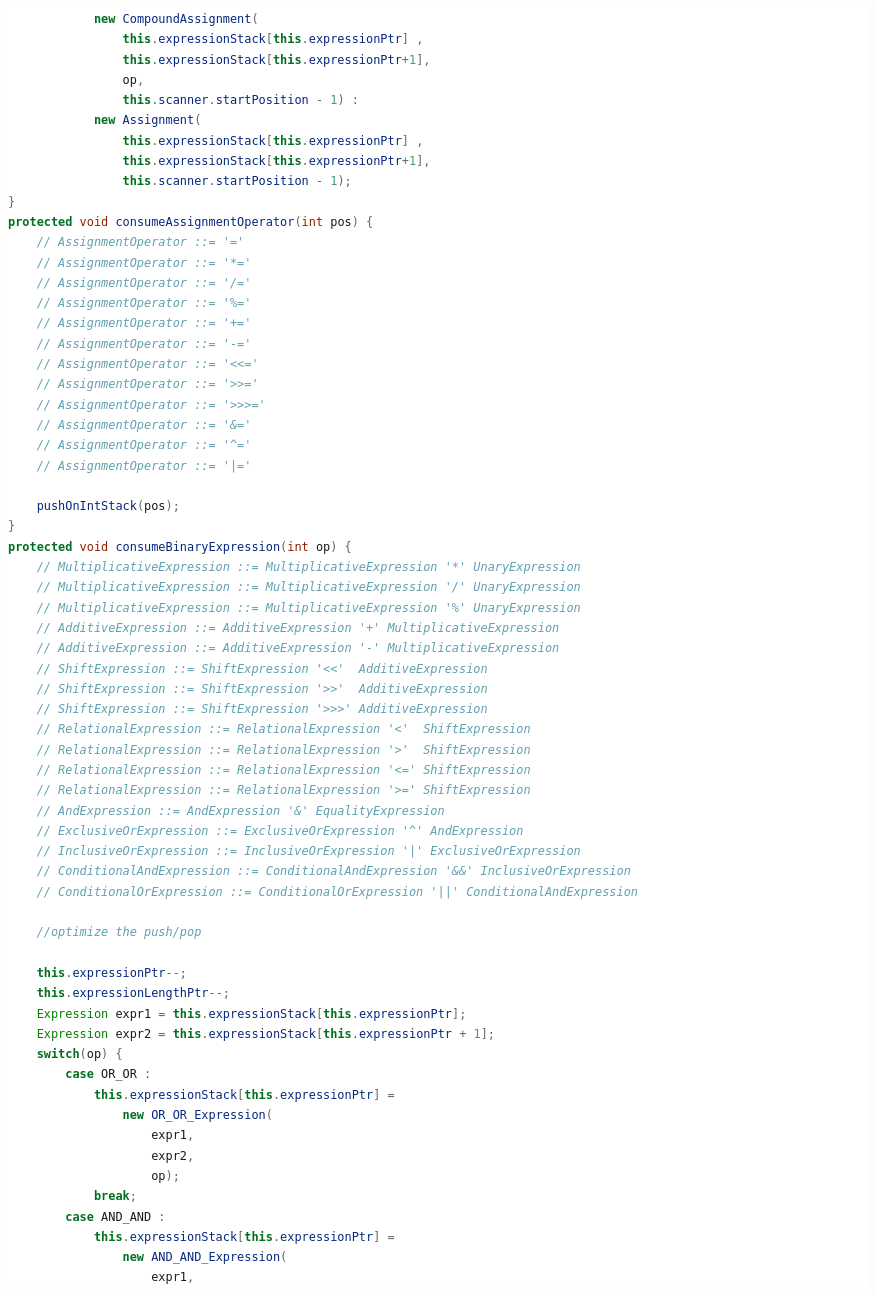 ```java
			new CompoundAssignment(
				this.expressionStack[this.expressionPtr] ,
				this.expressionStack[this.expressionPtr+1], 
				op,
				this.scanner.startPosition - 1)	:
			new Assignment(
				this.expressionStack[this.expressionPtr] ,
				this.expressionStack[this.expressionPtr+1],
				this.scanner.startPosition - 1);
}
protected void consumeAssignmentOperator(int pos) {
	// AssignmentOperator ::= '='
	// AssignmentOperator ::= '*='
	// AssignmentOperator ::= '/='
	// AssignmentOperator ::= '%='
	// AssignmentOperator ::= '+='
	// AssignmentOperator ::= '-='
	// AssignmentOperator ::= '<<='
	// AssignmentOperator ::= '>>='
	// AssignmentOperator ::= '>>>='
	// AssignmentOperator ::= '&='
	// AssignmentOperator ::= '^='
	// AssignmentOperator ::= '|='

	pushOnIntStack(pos);
}
protected void consumeBinaryExpression(int op) {
	// MultiplicativeExpression ::= MultiplicativeExpression '*' UnaryExpression
	// MultiplicativeExpression ::= MultiplicativeExpression '/' UnaryExpression
	// MultiplicativeExpression ::= MultiplicativeExpression '%' UnaryExpression
	// AdditiveExpression ::= AdditiveExpression '+' MultiplicativeExpression
	// AdditiveExpression ::= AdditiveExpression '-' MultiplicativeExpression
	// ShiftExpression ::= ShiftExpression '<<'  AdditiveExpression
	// ShiftExpression ::= ShiftExpression '>>'  AdditiveExpression
	// ShiftExpression ::= ShiftExpression '>>>' AdditiveExpression
	// RelationalExpression ::= RelationalExpression '<'  ShiftExpression
	// RelationalExpression ::= RelationalExpression '>'  ShiftExpression
	// RelationalExpression ::= RelationalExpression '<=' ShiftExpression
	// RelationalExpression ::= RelationalExpression '>=' ShiftExpression
	// AndExpression ::= AndExpression '&' EqualityExpression
	// ExclusiveOrExpression ::= ExclusiveOrExpression '^' AndExpression
	// InclusiveOrExpression ::= InclusiveOrExpression '|' ExclusiveOrExpression
	// ConditionalAndExpression ::= ConditionalAndExpression '&&' InclusiveOrExpression
	// ConditionalOrExpression ::= ConditionalOrExpression '||' ConditionalAndExpression

	//optimize the push/pop

	this.expressionPtr--;
	this.expressionLengthPtr--;
	Expression expr1 = this.expressionStack[this.expressionPtr];
	Expression expr2 = this.expressionStack[this.expressionPtr + 1];
	switch(op) {
		case OR_OR :
			this.expressionStack[this.expressionPtr] = 
				new OR_OR_Expression(
					expr1, 
					expr2, 
					op); 
			break;
		case AND_AND :
			this.expressionStack[this.expressionPtr] = 
				new AND_AND_Expression(
					expr1, 
```